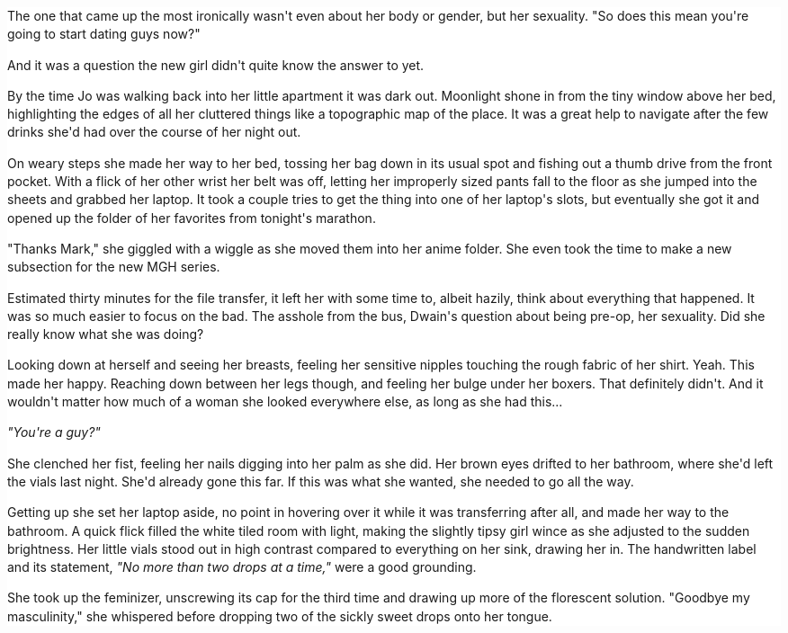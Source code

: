 The one that came up the most ironically wasn't even about her body or
gender, but her sexuality. "So does this mean you're going to start
dating guys now?"

And it was a question the new girl didn't quite know the answer to yet.

By the time Jo was walking back into her little apartment it was dark
out. Moonlight shone in from the tiny window above her bed, highlighting
the edges of all her cluttered things like a topographic map of the
place. It was a great help to navigate after the few drinks she\'d had
over the course of her night out.

On weary steps she made her way to her bed, tossing her bag down in its
usual spot and fishing out a thumb drive from the front pocket. With a
flick of her other wrist her belt was off, letting her improperly sized
pants fall to the floor as she jumped into the sheets and grabbed her
laptop. It took a couple tries to get the thing into one of her laptop's
slots, but eventually she got it and opened up the folder of her
favorites from tonight's marathon.

"Thanks Mark," she giggled with a wiggle as she moved them into her
anime folder. She even took the time to make a new subsection for the
new MGH series.

Estimated thirty minutes for the file transfer, it left her with some
time to, albeit hazily, think about everything that happened. It was so
much easier to focus on the bad. The asshole from the bus, Dwain\'s
question about being pre-op, her sexuality. Did she really know what she
was doing?

Looking down at herself and seeing her breasts, feeling her sensitive
nipples touching the rough fabric of her shirt. Yeah. This made her
happy. Reaching down between her legs though, and feeling her bulge
under her boxers. That definitely didn't. And it wouldn't matter how
much of a woman she looked everywhere else, as long as she had this...

*"You're a guy?"*

She clenched her fist, feeling her nails digging into her palm as she
did. Her brown eyes drifted to her bathroom, where she\'d left the vials
last night. She'd already gone this far. If this was what she wanted,
she needed to go all the way.

Getting up she set her laptop aside, no point in hovering over it while
it was transferring after all, and made her way to the bathroom. A quick
flick filled the white tiled room with light, making the slightly tipsy
girl wince as she adjusted to the sudden brightness. Her little vials
stood out in high contrast compared to everything on her sink, drawing
her in. The handwritten label and its statement, *"No more than two
drops at a time,"* were a good grounding.

She took up the feminizer, unscrewing its cap for the third time and
drawing up more of the florescent solution. "Goodbye my masculinity,"
she whispered before dropping two of the sickly sweet drops onto her
tongue.
